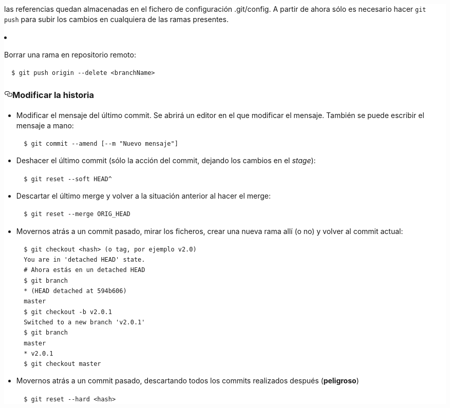 las referencias quedan almacenadas en el fichero de configuración
.git/config. A partir de ahora sólo es necesario hacer <code>git push</code>
para subir los cambios en cualquiera de las ramas presentes.</p>
</li>
<li>
<p>Borrar una rama en repositorio remoto:</p>
<pre><code>  $ git push origin --delete &lt;branchName&gt;
</code></pre>
</li>
</ul>
<h3><a id="user-content-modificar-la-historia" class="anchor" aria-hidden="true" href="#modificar-la-historia"><svg class="octicon octicon-link" viewBox="0 0 16 16" version="1.1" width="16" height="16" aria-hidden="true"><path fill-rule="evenodd" d="M4 9h1v1H4c-1.5 0-3-1.69-3-3.5S2.55 3 4 3h4c1.45 0 3 1.69 3 3.5 0 1.41-.91 2.72-2 3.25V8.59c.58-.45 1-1.27 1-2.09C10 5.22 8.98 4 8 4H4c-.98 0-2 1.22-2 2.5S3 9 4 9zm9-3h-1v1h1c1 0 2 1.22 2 2.5S13.98 12 13 12H9c-.98 0-2-1.22-2-2.5 0-.83.42-1.64 1-2.09V6.25c-1.09.53-2 1.84-2 3.25C6 11.31 7.55 13 9 13h4c1.45 0 3-1.69 3-3.5S14.5 6 13 6z"></path></svg></a>Modificar la historia</h3>
<ul>
<li>
<p>Modificar el mensaje del último commit. Se abrirá un editor en el
que modificar el mensaje. También se puede escribir el mensaje a
mano:</p>
<pre><code>  $ git commit --amend [--m "Nuevo mensaje"]
</code></pre>
</li>
<li>
<p>Deshacer el último commit (sólo la acción del commit, dejando los cambios en el <em>stage</em>):</p>
<pre><code>  $ git reset --soft HEAD^
</code></pre>
</li>
<li>
<p>Descartar el último merge y volver a la situación anterior al hacer el merge:</p>
<pre><code>  $ git reset --merge ORIG_HEAD
</code></pre>
</li>
<li>
<p>Movernos atrás a un commit pasado, mirar los ficheros, crear una
nueva rama allí (o no) y volver al commit actual:</p>
<pre><code>  $ git checkout &lt;hash&gt; (o tag, por ejemplo v2.0)
  You are in 'detached HEAD' state.
  # Ahora estás en un detached HEAD
  $ git branch
  * (HEAD detached at 594b606)
  master
  $ git checkout -b v2.0.1
  Switched to a new branch 'v2.0.1'
  $ git branch
  master
  * v2.0.1
  $ git checkout master
</code></pre>
</li>
<li>
<p>Movernos atrás a un commit pasado, descartando todos los commits
realizados después (<strong>peligroso</strong>)</p>
<pre><code>  $ git reset --hard &lt;hash&gt;
</code></pre>
</li>
</ul>